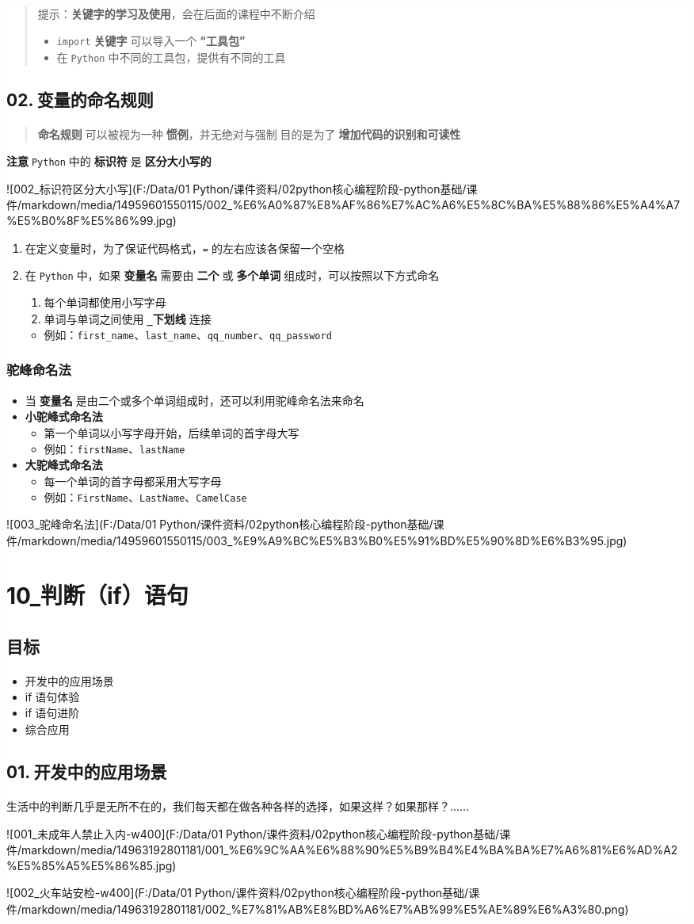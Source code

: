 > 提示：**关键字的学习及使用**，会在后面的课程中不断介绍
>
> - `import` **关键字** 可以导入一个 **“工具包”**
> - 在 `Python` 中不同的工具包，提供有不同的工具

## 02. 变量的命名规则

> **命名规则** 可以被视为一种 **惯例**，并无绝对与强制
> 目的是为了 **增加代码的识别和可读性**

**注意** `Python` 中的 **标识符** 是 **区分大小写的**

![002_标识符区分大小写](F:/Data/01 Python/课件资料/02python核心编程阶段-python基础/课件/markdown/media/14959601550115/002_%E6%A0%87%E8%AF%86%E7%AC%A6%E5%8C%BA%E5%88%86%E5%A4%A7%E5%B0%8F%E5%86%99.jpg)

1. 在定义变量时，为了保证代码格式，`=` 的左右应该各保留一个空格

2. 在 `Python` 中，如果 **变量名** 需要由 **二个** 或 **多个单词** 组成时，可以按照以下方式命名

   1. 每个单词都使用小写字母
   2. 单词与单词之间使用 **`_`下划线** 连接

   - 例如：`first_name`、`last_name`、`qq_number`、`qq_password`

### 驼峰命名法

- 当 **变量名** 是由二个或多个单词组成时，还可以利用驼峰命名法来命名
- **小驼峰式命名法**
  - 第一个单词以小写字母开始，后续单词的首字母大写
  - 例如：`firstName`、`lastName`
- **大驼峰式命名法**
  - 每一个单词的首字母都采用大写字母
  - 例如：`FirstName`、`LastName`、`CamelCase` 

![003_驼峰命名法](F:/Data/01 Python/课件资料/02python核心编程阶段-python基础/课件/markdown/media/14959601550115/003_%E9%A9%BC%E5%B3%B0%E5%91%BD%E5%90%8D%E6%B3%95.jpg)



# 10_判断（if）语句

## 目标

- 开发中的应用场景
- if 语句体验
- if 语句进阶
- 综合应用

## 01. 开发中的应用场景

生活中的判断几乎是无所不在的，我们每天都在做各种各样的选择，如果这样？如果那样？……

![001_未成年人禁止入内-w400](F:/Data/01 Python/课件资料/02python核心编程阶段-python基础/课件/markdown/media/14963192801181/001_%E6%9C%AA%E6%88%90%E5%B9%B4%E4%BA%BA%E7%A6%81%E6%AD%A2%E5%85%A5%E5%86%85.jpg)

![002_火车站安检-w400](F:/Data/01 Python/课件资料/02python核心编程阶段-python基础/课件/markdown/media/14963192801181/002_%E7%81%AB%E8%BD%A6%E7%AB%99%E5%AE%89%E6%A3%80.png)
